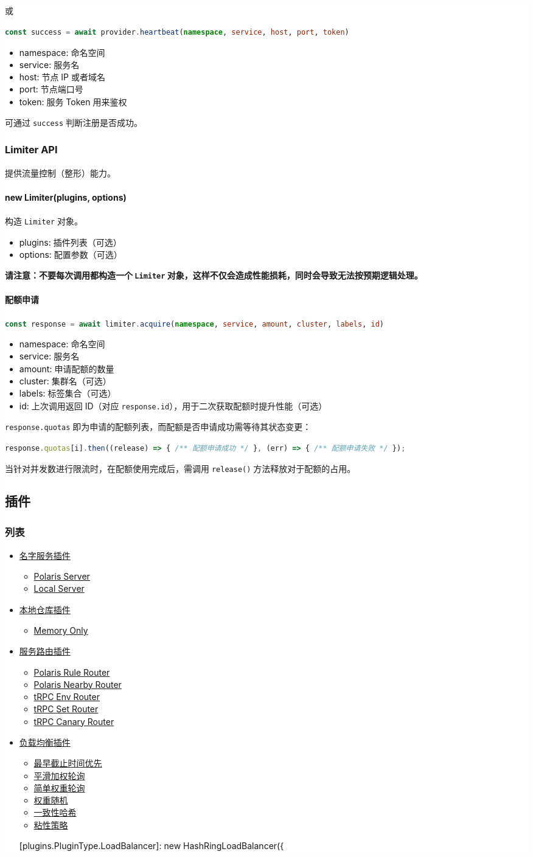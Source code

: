 或

``` ts
const success = await provider.heartbeat(namespace, service, host, port, token)
```

* namespace: 命名空间
* service: 服务名
* host: 节点 IP 或者域名
* port: 节点端口号
* token: 服务 Token 用来鉴权

可通过 `success` 判断注册是否成功。

### Limiter API

提供流量控制（整形）能力。

#### new Limiter(plugins, options)

构造 `Limiter` 对象。

* plugins: 插件列表（可选）
* options: 配置参数（可选）

__请注意：不要每次调用都构造一个 `Limiter` 对象，这样不仅会造成性能损耗，同时会导致无法按预期逻辑处理。__

#### 配额申请

``` ts
const response = await limiter.acquire(namespace, service, amount, cluster, labels, id)
```

* namespace: 命名空间
* service: 服务名
* amount: 申请配额的数量
* cluster: 集群名（可选）
* labels: 标签集合（可选）
* id: 上次调用返回 ID（对应 `response.id`），用于二次获取配额时提升性能（可选）

`response.quotas` 即为申请的配额列表，而配额是否申请成功需等待其状态变更：

``` ts
response.quotas[i].then((release) => { /** 配额申请成功 */ }, (err) => { /** 配额申请失败 */ });
```

当针对并发数进行限流时，在配额使用完成后，需调用 `release()` 方法释放对于配额的占用。

## 插件

### 列表

- [名字服务插件](./PLUGINS.md#名字服务插件)
  - [Polaris Server](./PLUGINS.md#polaris-server)
  - [Local Server](./PLUGINS.md#local-server)
- [本地仓库插件](./PLUGINS.md#本地仓库插件)
  - [Memory Only](./PLUGINS.md#memory-only)
- [服务路由插件](./PLUGINS.md#服务路由插件)
  - [Polaris Rule Router](./PLUGINS.md#polaris-rule-router)
  - [Polaris Nearby Router](./PLUGINS.md#polaris-nearby-router)
  - [tRPC Env Router](./PLUGINS.md#trpc-env-router)
  - [tRPC Set Router](./PLUGINS.md#trpc-set-router)
  - [tRPC Canary Router](./PLUGINS.md#trpc-canary-router)
- [负载均衡插件](./PLUGINS.md#负载均衡插件)
  - [最早截止时间优先](./PLUGINS.md#earliest-deadline-first-round-robin)
  - [平滑加权轮询](./PLUGINS.md#smooth-weighted-round-robin)
  - [简单权重轮询](./PLUGINS.md#weighted-round-robin)
  - [权重随机](./PLUGINS.md#weight-random)
  - [一致性哈希](./PLUGINS.md#consistent-hash)
  - [粘性策略](./PLUGINS.md#sticky)

  [plugins.PluginType.LoadBalancer]: new HashRingLoadBalancer({